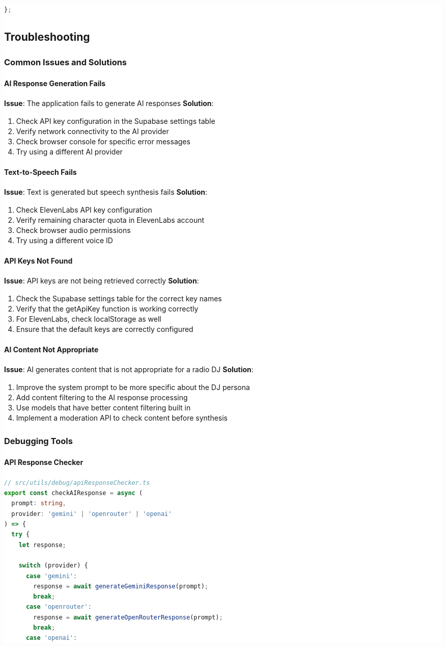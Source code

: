    ```typescript
   };
   ```

## Troubleshooting

### Common Issues and Solutions

#### AI Response Generation Fails

**Issue**: The application fails to generate AI responses
**Solution**:
1. Check API key configuration in the Supabase settings table
2. Verify network connectivity to the AI provider
3. Check browser console for specific error messages
4. Try using a different AI provider

#### Text-to-Speech Fails

**Issue**: Text is generated but speech synthesis fails
**Solution**:
1. Check ElevenLabs API key configuration
2. Verify remaining character quota in ElevenLabs account
3. Check browser audio permissions
4. Try using a different voice ID

#### API Keys Not Found

**Issue**: API keys are not being retrieved correctly
**Solution**:
1. Check the Supabase settings table for the correct key names
2. Verify that the getApiKey function is working correctly
3. For ElevenLabs, check localStorage as well
4. Ensure that the default keys are correctly configured

#### AI Content Not Appropriate

**Issue**: AI generates content that is not appropriate for a radio DJ
**Solution**:
1. Improve the system prompt to be more specific about the DJ persona
2. Add content filtering to the AI response processing
3. Use models that have better content filtering built in
4. Implement a moderation API to check content before synthesis

### Debugging Tools

#### API Response Checker

```typescript
// src/utils/debug/apiResponseChecker.ts
export const checkAIResponse = async (
  prompt: string,
  provider: 'gemini' | 'openrouter' | 'openai'
) => {
  try {
    let response;
    
    switch (provider) {
      case 'gemini':
        response = await generateGeminiResponse(prompt);
        break;
      case 'openrouter':
        response = await generateOpenRouterResponse(prompt);
        break;
      case 'openai':
```